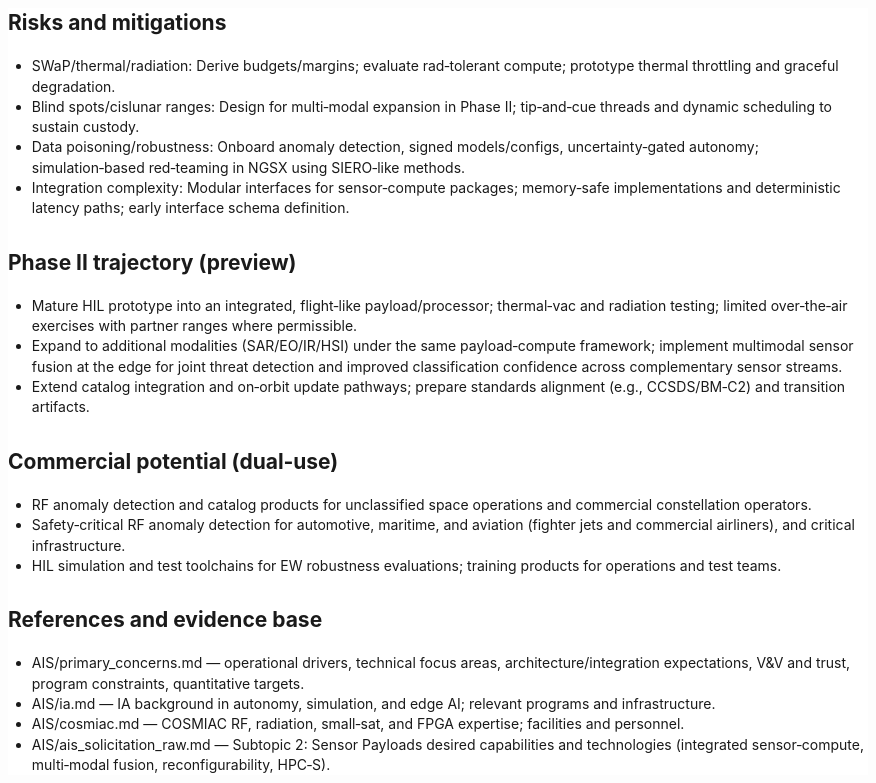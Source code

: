## Risks and mitigations
- SWaP/thermal/radiation: Derive budgets/margins; evaluate rad‑tolerant compute; prototype thermal throttling and graceful degradation.
- Blind spots/cislunar ranges: Design for multi‑modal expansion in Phase II; tip‑and‑cue threads and dynamic scheduling to sustain custody.
- Data poisoning/robustness: Onboard anomaly detection, signed models/configs, uncertainty‑gated autonomy; simulation‑based red‑teaming in NGSX using SIERO‑like methods.
- Integration complexity: Modular interfaces for sensor‑compute packages; memory‑safe implementations and deterministic latency paths; early interface schema definition.

## Phase II trajectory (preview)
- Mature HIL prototype into an integrated, flight‑like payload/processor; thermal‑vac and radiation testing; limited over‑the‑air exercises with partner ranges where permissible.
- Expand to additional modalities (SAR/EO/IR/HSI) under the same payload‑compute framework; implement multimodal sensor fusion at the edge for joint threat detection and improved classification confidence across complementary sensor streams.
- Extend catalog integration and on‑orbit update pathways; prepare standards alignment (e.g., CCSDS/BM‑C2) and transition artifacts.

## Commercial potential (dual‑use)
- RF anomaly detection and catalog products for unclassified space operations and commercial constellation operators.
- Safety‑critical RF anomaly detection for automotive, maritime, and aviation (fighter jets and commercial airliners), and critical infrastructure.
- HIL simulation and test toolchains for EW robustness evaluations; training products for operations and test teams.

## References and evidence base
- AIS/primary_concerns.md — operational drivers, technical focus areas, architecture/integration expectations, V&V and trust, program constraints, quantitative targets.
- AIS/ia.md — IA background in autonomy, simulation, and edge AI; relevant programs and infrastructure.
- AIS/cosmiac.md — COSMIAC RF, radiation, small‑sat, and FPGA expertise; facilities and personnel.
- AIS/ais_solicitation_raw.md — Subtopic 2: Sensor Payloads desired capabilities and technologies (integrated sensor‑compute, multi‑modal fusion, reconfigurability, HPC‑S).

